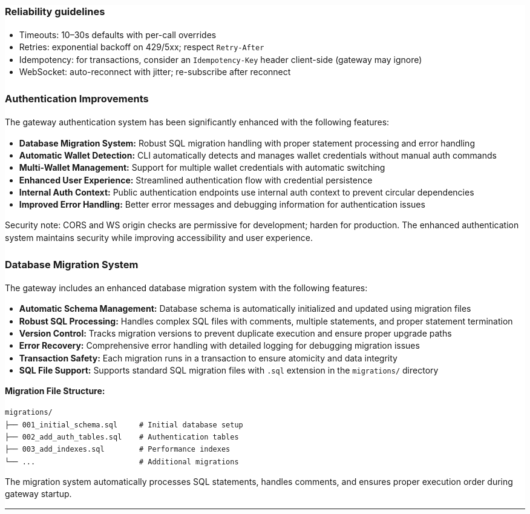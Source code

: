 ### Reliability guidelines
- Timeouts: 10–30s defaults with per-call overrides
- Retries: exponential backoff on 429/5xx; respect `Retry-After`
- Idempotency: for transactions, consider an `Idempotency-Key` header client-side (gateway may ignore)
- WebSocket: auto-reconnect with jitter; re-subscribe after reconnect

### Authentication Improvements

The gateway authentication system has been significantly enhanced with the following features:

- **Database Migration System:** Robust SQL migration handling with proper statement processing and error handling
- **Automatic Wallet Detection:** CLI automatically detects and manages wallet credentials without manual auth commands
- **Multi-Wallet Management:** Support for multiple wallet credentials with automatic switching
- **Enhanced User Experience:** Streamlined authentication flow with credential persistence
- **Internal Auth Context:** Public authentication endpoints use internal auth context to prevent circular dependencies
- **Improved Error Handling:** Better error messages and debugging information for authentication issues

Security note: CORS and WS origin checks are permissive for development; harden for production. The enhanced authentication system maintains security while improving accessibility and user experience.

### Database Migration System

The gateway includes an enhanced database migration system with the following features:

- **Automatic Schema Management:** Database schema is automatically initialized and updated using migration files
- **Robust SQL Processing:** Handles complex SQL files with comments, multiple statements, and proper statement termination
- **Version Control:** Tracks migration versions to prevent duplicate execution and ensure proper upgrade paths
- **Error Recovery:** Comprehensive error handling with detailed logging for debugging migration issues
- **Transaction Safety:** Each migration runs in a transaction to ensure atomicity and data integrity
- **SQL File Support:** Supports standard SQL migration files with `.sql` extension in the `migrations/` directory

**Migration File Structure:**
```
migrations/
├── 001_initial_schema.sql     # Initial database setup
├── 002_add_auth_tables.sql    # Authentication tables
├── 003_add_indexes.sql        # Performance indexes
└── ...                        # Additional migrations
```

The migration system automatically processes SQL statements, handles comments, and ensures proper execution order during gateway startup.

---